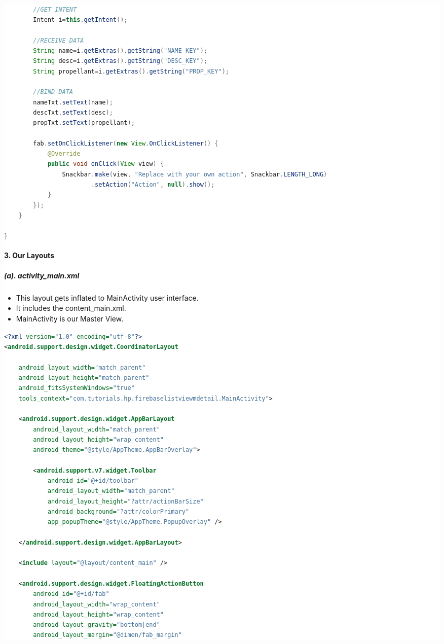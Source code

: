 ```java
        //GET INTENT
        Intent i=this.getIntent();

        //RECEIVE DATA
        String name=i.getExtras().getString("NAME_KEY");
        String desc=i.getExtras().getString("DESC_KEY");
        String propellant=i.getExtras().getString("PROP_KEY");

        //BIND DATA
        nameTxt.setText(name);
        descTxt.setText(desc);
        propTxt.setText(propellant);

        fab.setOnClickListener(new View.OnClickListener() {
            @Override
            public void onClick(View view) {
                Snackbar.make(view, "Replace with your own action", Snackbar.LENGTH_LONG)
                        .setAction("Action", null).show();
            }
        });
    }

}
```

#### 3\. Our Layouts

##### (a). activity_main.xml

- This layout gets inflated to MainActivity user interface.
- It includes the content_main.xml.
- MainActivity is our Master View.

```xml
<?xml version="1.0" encoding="utf-8"?>
<android.support.design.widget.CoordinatorLayout

    android_layout_width="match_parent"
    android_layout_height="match_parent"
    android_fitsSystemWindows="true"
    tools_context="com.tutorials.hp.firebaselistviewmdetail.MainActivity">

    <android.support.design.widget.AppBarLayout
        android_layout_width="match_parent"
        android_layout_height="wrap_content"
        android_theme="@style/AppTheme.AppBarOverlay">

        <android.support.v7.widget.Toolbar
            android_id="@+id/toolbar"
            android_layout_width="match_parent"
            android_layout_height="?attr/actionBarSize"
            android_background="?attr/colorPrimary"
            app_popupTheme="@style/AppTheme.PopupOverlay" />

    </android.support.design.widget.AppBarLayout>

    <include layout="@layout/content_main" />

    <android.support.design.widget.FloatingActionButton
        android_id="@+id/fab"
        android_layout_width="wrap_content"
        android_layout_height="wrap_content"
        android_layout_gravity="bottom|end"
        android_layout_margin="@dimen/fab_margin"
```